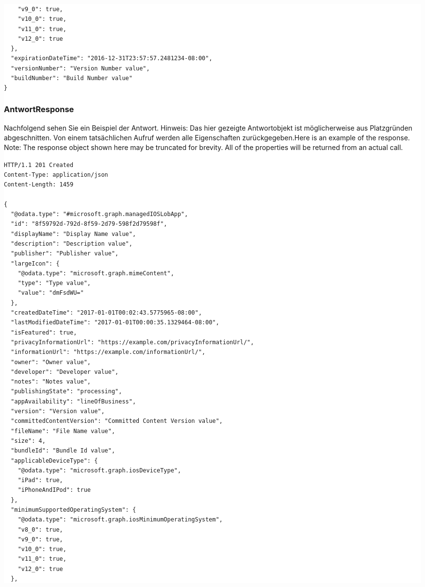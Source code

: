 ``` http
    "v9_0": true,
    "v10_0": true,
    "v11_0": true,
    "v12_0": true
  },
  "expirationDateTime": "2016-12-31T23:57:57.2481234-08:00",
  "versionNumber": "Version Number value",
  "buildNumber": "Build Number value"
}
```

### <a name="response"></a><span data-ttu-id="60b9c-232">Antwort</span><span class="sxs-lookup"><span data-stu-id="60b9c-232">Response</span></span>
<span data-ttu-id="60b9c-p120">Nachfolgend sehen Sie ein Beispiel der Antwort. Hinweis: Das hier gezeigte Antwortobjekt ist möglicherweise aus Platzgründen abgeschnitten. Von einem tatsächlichen Aufruf werden alle Eigenschaften zurückgegeben.</span><span class="sxs-lookup"><span data-stu-id="60b9c-p120">Here is an example of the response. Note: The response object shown here may be truncated for brevity. All of the properties will be returned from an actual call.</span></span>
``` http
HTTP/1.1 201 Created
Content-Type: application/json
Content-Length: 1459

{
  "@odata.type": "#microsoft.graph.managedIOSLobApp",
  "id": "8f59792d-792d-8f59-2d79-598f2d79598f",
  "displayName": "Display Name value",
  "description": "Description value",
  "publisher": "Publisher value",
  "largeIcon": {
    "@odata.type": "microsoft.graph.mimeContent",
    "type": "Type value",
    "value": "dmFsdWU="
  },
  "createdDateTime": "2017-01-01T00:02:43.5775965-08:00",
  "lastModifiedDateTime": "2017-01-01T00:00:35.1329464-08:00",
  "isFeatured": true,
  "privacyInformationUrl": "https://example.com/privacyInformationUrl/",
  "informationUrl": "https://example.com/informationUrl/",
  "owner": "Owner value",
  "developer": "Developer value",
  "notes": "Notes value",
  "publishingState": "processing",
  "appAvailability": "lineOfBusiness",
  "version": "Version value",
  "committedContentVersion": "Committed Content Version value",
  "fileName": "File Name value",
  "size": 4,
  "bundleId": "Bundle Id value",
  "applicableDeviceType": {
    "@odata.type": "microsoft.graph.iosDeviceType",
    "iPad": true,
    "iPhoneAndIPod": true
  },
  "minimumSupportedOperatingSystem": {
    "@odata.type": "microsoft.graph.iosMinimumOperatingSystem",
    "v8_0": true,
    "v9_0": true,
    "v10_0": true,
    "v11_0": true,
    "v12_0": true
  },
```